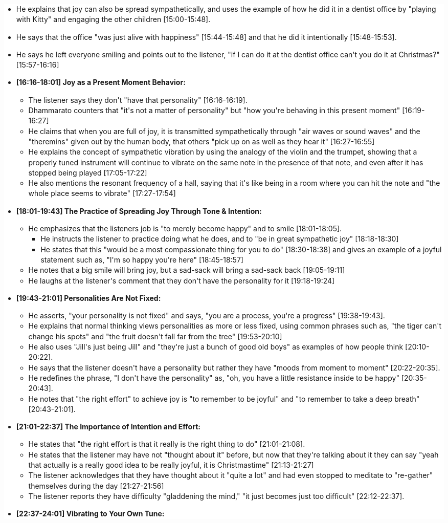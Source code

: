   - He explains that joy can also be spread sympathetically, and uses the example of how he did it in a dentist office by "playing with Kitty" and engaging the other children [15:00-15:48].
  - He says that the office "was just alive with happiness" [15:44-15:48] and that he did it intentionally [15:48-15:53].
  - He says he left everyone smiling and points out to the listener, "if I can do it at the dentist office can't you do it at Christmas?" [15:57-16:16]
- **[16:16-18:01] Joy as a Present Moment Behavior:**
  
  - The listener says they don't "have that personality" [16:16-16:19].
  - Dhammarato counters that "it's not a matter of personality" but "how you're behaving in this present moment" [16:19-16:27]
  - He claims that when you are full of joy, it is transmitted sympathetically through "air waves or sound waves" and the "theremins" given out by the human body, that others "pick up on as well as they hear it" [16:27-16:55]
  - He explains the concept of sympathetic vibration by using the analogy of the violin and the trumpet, showing that a properly tuned instrument will continue to vibrate on the same note in the presence of that note, and even after it has stopped being played [17:05-17:22]
  - He also mentions the resonant frequency of a hall, saying that it's like being in a room where you can hit the note and "the whole place seems to vibrate" [17:27-17:54]
- **[18:01-19:43] The Practice of Spreading Joy Through Tone & Intention:**
  
  - He emphasizes that the listeners job is "to merely become happy" and to smile [18:01-18:05].
    - He instructs the listener to practice doing what he does, and to "be in great sympathetic joy" [18:18-18:30]
    - He states that this "would be a most compassionate thing for you to do" [18:30-18:38] and gives an example of a joyful statement such as, "I'm so happy you're here" [18:45-18:57]
  - He notes that a big smile will bring joy, but a sad-sack will bring a sad-sack back [19:05-19:11]
  - He laughs at the listener's comment that they don't have the personality for it [19:18-19:24]
- **[19:43-21:01] Personalities Are Not Fixed:**
  
  - He asserts, "your personality is not fixed" and says, "you are a process, you're a progress" [19:38-19:43].
  - He explains that normal thinking views personalities as more or less fixed, using common phrases such as, "the tiger can't change his spots" and "the fruit doesn't fall far from the tree" [19:53-20:10]
  - He also uses "Jill's just being Jill" and "they're just a bunch of good old boys" as examples of how people think [20:10-20:22].
  - He says that the listener doesn't have a personality but rather they have "moods from moment to moment" [20:22-20:35].
  - He redefines the phrase, "I don't have the personality" as, "oh, you have a little resistance inside to be happy" [20:35-20:43].
  - He notes that "the right effort" to achieve joy is "to remember to be joyful" and "to remember to take a deep breath" [20:43-21:01].
- **[21:01-22:37] The Importance of Intention and Effort:**
  
  - He states that "the right effort is that it really is the right thing to do" [21:01-21:08].
  - He states that the listener may have not "thought about it" before, but now that they're talking about it they can say "yeah that actually is a really good idea to be really joyful, it is Christmastime" [21:13-21:27]
  - The listener acknowledges that they have thought about it "quite a lot" and had even stopped to meditate to "re-gather" themselves during the day [21:27-21:56]
  - The listener reports they have difficulty "gladdening the mind," "it just becomes just too difficult" [22:12-22:37].
- **[22:37-24:01] Vibrating to Your Own Tune:**
  